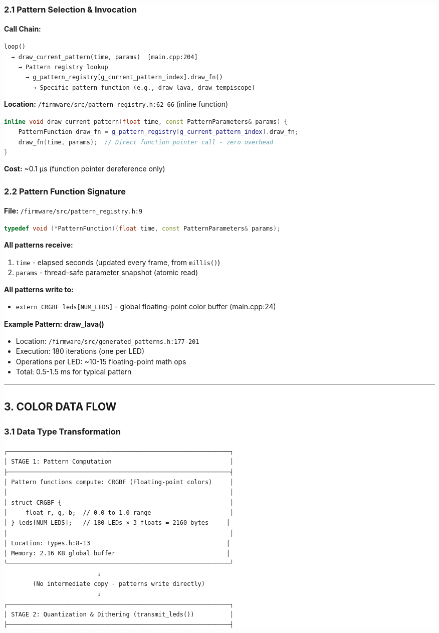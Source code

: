 ### 2.1 Pattern Selection & Invocation

**Call Chain:**
```
loop()  
  → draw_current_pattern(time, params)  [main.cpp:204]
    → Pattern registry lookup
      → g_pattern_registry[g_current_pattern_index].draw_fn()
        → Specific pattern function (e.g., draw_lava, draw_tempiscope)
```

**Location:** `/firmware/src/pattern_registry.h:62-66` (inline function)

```cpp
inline void draw_current_pattern(float time, const PatternParameters& params) {
    PatternFunction draw_fn = g_pattern_registry[g_current_pattern_index].draw_fn;
    draw_fn(time, params);  // Direct function pointer call - zero overhead
}
```

**Cost:** ~0.1 μs (function pointer dereference only)

### 2.2 Pattern Function Signature

**File:** `/firmware/src/pattern_registry.h:9`

```cpp
typedef void (*PatternFunction)(float time, const PatternParameters& params);
```

**All patterns receive:**
1. `time` - elapsed seconds (updated every frame, from `millis()`)
2. `params` - thread-safe parameter snapshot (atomic read)

**All patterns write to:**
- `extern CRGBF leds[NUM_LEDS]` - global floating-point color buffer (main.cpp:24)

**Example Pattern: draw_lava()**
- Location: `/firmware/src/generated_patterns.h:177-201`
- Execution: 180 iterations (one per LED)
- Operations per LED: ~10-15 floating-point math ops
- Total: 0.5-1.5 ms for typical pattern

---

## 3. COLOR DATA FLOW

### 3.1 Data Type Transformation

```
┌──────────────────────────────────────────────────────────────┐
│ STAGE 1: Pattern Computation                                 │
├──────────────────────────────────────────────────────────────┤
│ Pattern functions compute: CRGBF (Floating-point colors)     │
│                                                              │
│ struct CRGBF {                                               │
│     float r, g, b;  // 0.0 to 1.0 range                      │
│ } leds[NUM_LEDS];   // 180 LEDs × 3 floats = 2160 bytes     │
│                                                              │
│ Location: types.h:8-13                                      │
│ Memory: 2.16 KB global buffer                               │
└──────────────────────────────────────────────────────────────┘
                          ↓
        (No intermediate copy - patterns write directly)
                          ↓
┌──────────────────────────────────────────────────────────────┐
│ STAGE 2: Quantization & Dithering (transmit_leds())          │
├──────────────────────────────────────────────────────────────┤
```